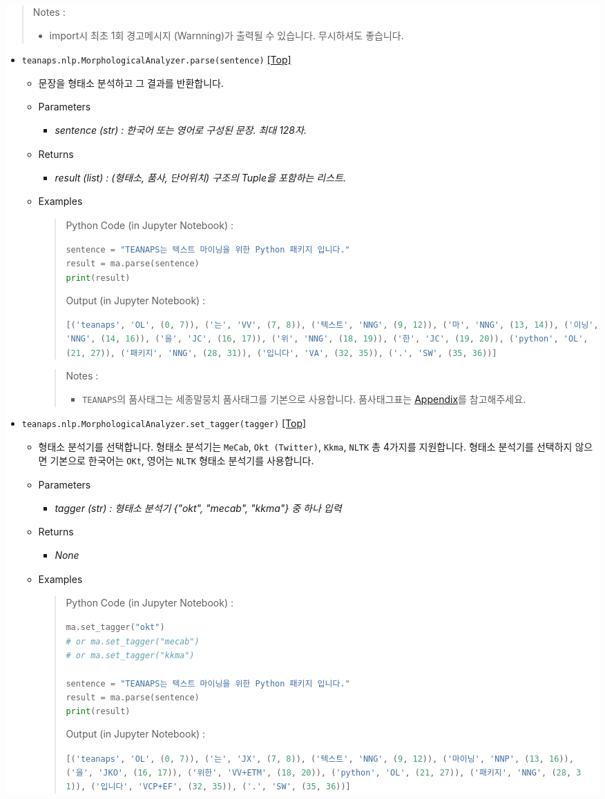 > Notes :  
> - import시 최초 1회 경고메시지 (Warnning)가 출력될 수 있습니다. 무시하셔도 좋습니다.

- `teanaps.nlp.MorphologicalAnalyzer.parse(sentence)` [[Top]](#teanaps-architecture)
  - 문장을 형태소 분석하고 그 결과를 반환합니다.
  - Parameters
    - *sentence (str) : 한국어 또는 영어로 구성된 문장. 최대 128자.*
  - Returns
    - *result (list) : (형태소, 품사, 단어위치) 구조의 Tuple을 포함하는 리스트.*
  - Examples

    > Python Code (in Jupyter Notebook) :
    > ```python
    > sentence = "TEANAPS는 텍스트 마이닝을 위한 Python 패키지 입니다."
    > result = ma.parse(sentence)
    > print(result)
    > ```
    > Output (in Jupyter Notebook) :
    > ```python
    > [('teanaps', 'OL', (0, 7)), ('는', 'VV', (7, 8)), ('텍스트', 'NNG', (9, 12)), ('마', 'NNG', (13, 14)), ('이닝', 'NNG', (14, 16)), ('을', 'JC', (16, 17)), ('위', 'NNG', (18, 19)), ('한', 'JC', (19, 20)), ('python', 'OL', (21, 27)), ('패키지', 'NNG', (28, 31)), ('입니다', 'VA', (32, 35)), ('.', 'SW', (35, 36))]
    > ```

    > Notes :  
    > - `TEANAPS`의 품사태그는 세종말뭉치 품사태그를 기본으로 사용합니다. 품사태그표는 [Appendix](./teanaps_user_guide-appendix.md#teanaps-형태소-품사태그표)를 참고해주세요.

- `teanaps.nlp.MorphologicalAnalyzer.set_tagger(tagger)` [[Top]](#teanaps-architecture)
  - 형태소 분석기를 선택합니다. 형태소 분석기는 `MeCab`, `Okt (Twitter)`, `Kkma`, `NLTK` 총 4가지를 지원합니다. 형태소 분석기를 선택하지 않으면 기본으로 한국어는 `OKt`, 영어는 `NLTK` 형태소 분석기를 사용합니다.
  - Parameters
    - *tagger (str) : 형태소 분석기 {"okt", "mecab", "kkma"} 중 하나 입력*
  - Returns
    - *None*
  - Examples

    > Python Code (in Jupyter Notebook) :
    > ```python
    > ma.set_tagger("okt")
    > # or ma.set_tagger("mecab")
    > # or ma.set_tagger("kkma")
    >
    > sentence = "TEANAPS는 텍스트 마이닝을 위한 Python 패키지 입니다."
    > result = ma.parse(sentence)
    > print(result)
    > ```
    > Output (in Jupyter Notebook) :
    > ```python
    > [('teanaps', 'OL', (0, 7)), ('는', 'JX', (7, 8)), ('텍스트', 'NNG', (9, 12)), ('마이닝', 'NNP', (13, 16)), ('을', 'JKO', (16, 17)), ('위한', 'VV+ETM', (18, 20)), ('python', 'OL', (21, 27)), ('패키지', 'NNG', (28, 31)), ('입니다', 'VCP+EF', (32, 35)), ('.', 'SW', (35, 36))]
    > ```
